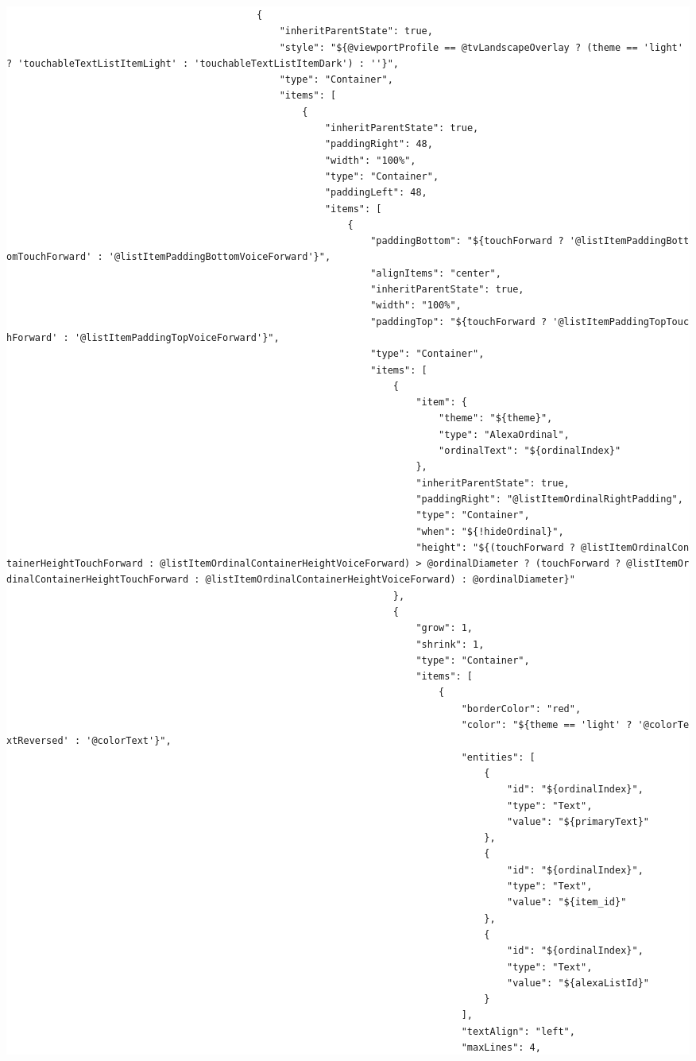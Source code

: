                                                 {
                                                    "inheritParentState": true,
                                                    "style": "${@viewportProfile == @tvLandscapeOverlay ? (theme == 'light' ? 'touchableTextListItemLight' : 'touchableTextListItemDark') : ''}",
                                                    "type": "Container",
                                                    "items": [
                                                        {
                                                            "inheritParentState": true,
                                                            "paddingRight": 48,
                                                            "width": "100%",
                                                            "type": "Container",
                                                            "paddingLeft": 48,
                                                            "items": [
                                                                {
                                                                    "paddingBottom": "${touchForward ? '@listItemPaddingBottomTouchForward' : '@listItemPaddingBottomVoiceForward'}",
                                                                    "alignItems": "center",
                                                                    "inheritParentState": true,
                                                                    "width": "100%",
                                                                    "paddingTop": "${touchForward ? '@listItemPaddingTopTouchForward' : '@listItemPaddingTopVoiceForward'}",
                                                                    "type": "Container",
                                                                    "items": [
                                                                        {
                                                                            "item": {
                                                                                "theme": "${theme}",
                                                                                "type": "AlexaOrdinal",
                                                                                "ordinalText": "${ordinalIndex}"
                                                                            },
                                                                            "inheritParentState": true,
                                                                            "paddingRight": "@listItemOrdinalRightPadding",
                                                                            "type": "Container",
                                                                            "when": "${!hideOrdinal}",
                                                                            "height": "${(touchForward ? @listItemOrdinalContainerHeightTouchForward : @listItemOrdinalContainerHeightVoiceForward) > @ordinalDiameter ? (touchForward ? @listItemOrdinalContainerHeightTouchForward : @listItemOrdinalContainerHeightVoiceForward) : @ordinalDiameter}"
                                                                        },
                                                                        {
                                                                            "grow": 1,
                                                                            "shrink": 1,
                                                                            "type": "Container",
                                                                            "items": [
                                                                                {
                                                                                    "borderColor": "red",
                                                                                    "color": "${theme == 'light' ? '@colorTextReversed' : '@colorText'}",
                                                                                    "entities": [
                                                                                        {
                                                                                            "id": "${ordinalIndex}",
                                                                                            "type": "Text",
                                                                                            "value": "${primaryText}"
                                                                                        },
                                                                                        {
                                                                                            "id": "${ordinalIndex}",
                                                                                            "type": "Text",
                                                                                            "value": "${item_id}"
                                                                                        },
                                                                                        {
                                                                                            "id": "${ordinalIndex}",
                                                                                            "type": "Text",
                                                                                            "value": "${alexaListId}"
                                                                                        }
                                                                                    ],
                                                                                    "textAlign": "left",
                                                                                    "maxLines": 4,